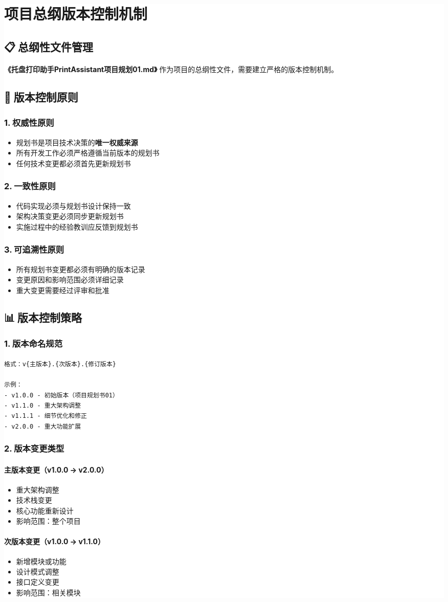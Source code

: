 ﻿# 项目总纲版本控制机制

## 📋 总纲性文件管理

**《托盘打印助手PrintAssistant项目规划01.md》** 作为项目的总纲性文件，需要建立严格的版本控制机制。

## 🎯 版本控制原则

### 1. 权威性原则
- 规划书是项目技术决策的**唯一权威来源**
- 所有开发工作必须严格遵循当前版本的规划书
- 任何技术变更都必须首先更新规划书

### 2. 一致性原则
- 代码实现必须与规划书设计保持一致
- 架构决策变更必须同步更新规划书
- 实施过程中的经验教训应反馈到规划书

### 3. 可追溯性原则
- 所有规划书变更都必须有明确的版本记录
- 变更原因和影响范围必须详细记录
- 重大变更需要经过评审和批准

## 📊 版本控制策略

### 1. 版本命名规范

```
格式：v{主版本}.{次版本}.{修订版本}

示例：
- v1.0.0 - 初始版本（项目规划书01）
- v1.1.0 - 重大架构调整
- v1.1.1 - 细节优化和修正
- v2.0.0 - 重大功能扩展
```

### 2. 版本变更类型

#### 主版本变更（v1.0.0 → v2.0.0）
- 重大架构调整
- 技术栈变更
- 核心功能重新设计
- 影响范围：整个项目

#### 次版本变更（v1.0.0 → v1.1.0）
- 新增模块或功能
- 设计模式调整
- 接口定义变更
- 影响范围：相关模块
